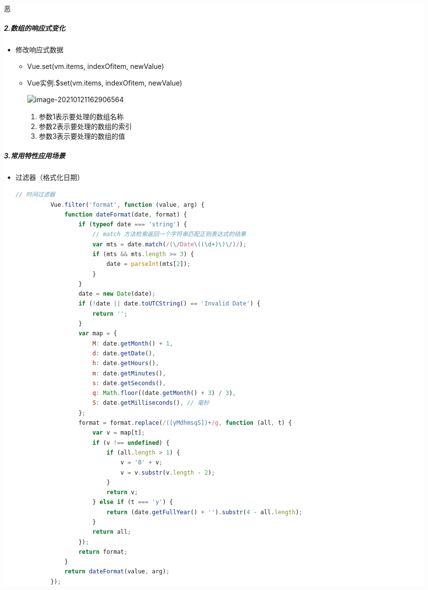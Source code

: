 恶

##### 2.数组的响应式变化

- 修改响应式数据

  - Vue.set(vm.items, indexOfitem, newValue)

  - Vue实例.$set(vm.items, indexOfitem, newValue)

    ![image-20210121162906564](C:\Users\admin\AppData\Roaming\Typora\typora-user-images\image-20210121162906564.png)

    1. 参数1表示要处理的数组名称
    2. 参数2表示要处理的数组的索引
    3. 参数3表示要处理的数组的值

##### 3.常用特性应用场景

- 过滤器（格式化日期）

  ```js
  // 时间过滤器
  			Vue.filter('format', function (value, arg) {
  				function dateFormat(date, format) {
  					if (typeof date === 'string') {
  						// match 方法检索返回一个字符串匹配正则表达式的结果
  						var mts = date.match(/(\/Date\((\d+)\)\/)/);
  						if (mts && mts.length >= 3) {
  							date = parseInt(mts[2]);
  						}
  					}
  					date = new Date(date);
  					if (!date || date.toUTCString() == 'Invalid Date') {
  						return '';
  					}
  					var map = {
  						M: date.getMonth() + 1,
  						d: date.getDate(),
  						h: date.getHours(),
  						m: date.getMinutes(),
  						s: date.getSeconds(),
  						q: Math.floor((date.getMonth() + 3) / 3),
  						S: date.getMilliseconds(), // 毫秒
  					};
  					format = format.replace(/([yMdhmsqS])+/g, function (all, t) {
  						var v = map[t];
  						if (v !== undefined) {
  							if (all.length > 1) {
  								v = '0' + v;
  								v = v.substr(v.length - 2);
  							}
  							return v;
  						} else if (t === 'y') {
  							return (date.getFullYear() + '').substr(4 - all.length);
  						}
  						return all;
  					});
  					return format;
  				}
  				return dateFormat(value, arg);
  			});
  
  ```
